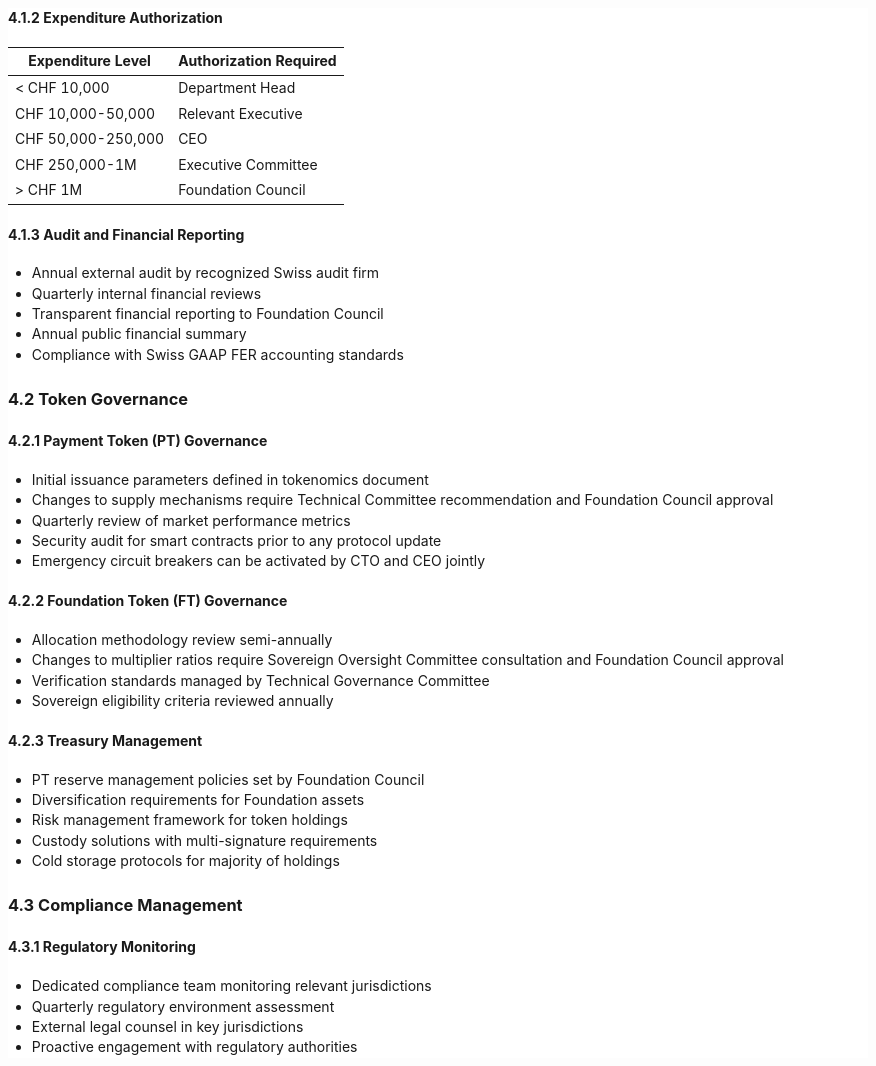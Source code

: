 #### 4.1.2 Expenditure Authorization

| Expenditure Level | Authorization Required |
|-------------------|------------------------|
| < CHF 10,000      | Department Head        |
| CHF 10,000-50,000 | Relevant Executive     |
| CHF 50,000-250,000| CEO                    |
| CHF 250,000-1M    | Executive Committee    |
| > CHF 1M          | Foundation Council     |

#### 4.1.3 Audit and Financial Reporting

- Annual external audit by recognized Swiss audit firm
- Quarterly internal financial reviews
- Transparent financial reporting to Foundation Council
- Annual public financial summary
- Compliance with Swiss GAAP FER accounting standards

### 4.2 Token Governance

#### 4.2.1 Payment Token (PT) Governance

- Initial issuance parameters defined in tokenomics document
- Changes to supply mechanisms require Technical Committee recommendation and Foundation Council approval
- Quarterly review of market performance metrics
- Security audit for smart contracts prior to any protocol update
- Emergency circuit breakers can be activated by CTO and CEO jointly

#### 4.2.2 Foundation Token (FT) Governance

- Allocation methodology review semi-annually
- Changes to multiplier ratios require Sovereign Oversight Committee consultation and Foundation Council approval
- Verification standards managed by Technical Governance Committee
- Sovereign eligibility criteria reviewed annually

#### 4.2.3 Treasury Management

- PT reserve management policies set by Foundation Council
- Diversification requirements for Foundation assets
- Risk management framework for token holdings
- Custody solutions with multi-signature requirements
- Cold storage protocols for majority of holdings

### 4.3 Compliance Management

#### 4.3.1 Regulatory Monitoring

- Dedicated compliance team monitoring relevant jurisdictions
- Quarterly regulatory environment assessment
- External legal counsel in key jurisdictions
- Proactive engagement with regulatory authorities
